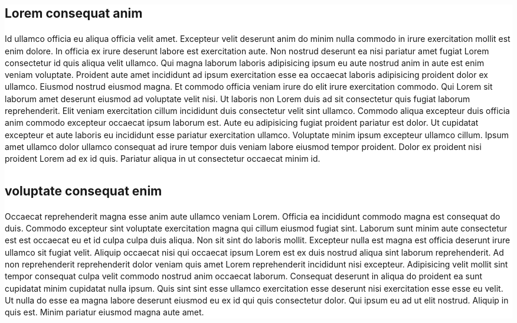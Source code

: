 ## Lorem consequat anim

Id ullamco officia eu aliqua officia velit amet. Excepteur velit deserunt anim do minim nulla commodo in irure exercitation mollit est enim dolore. In officia ex irure deserunt labore est exercitation aute. Non nostrud deserunt ea nisi pariatur amet fugiat Lorem consectetur id quis aliqua velit ullamco. Qui magna laborum laboris adipisicing ipsum eu aute nostrud anim in aute est enim veniam voluptate.
Proident aute amet incididunt ad ipsum exercitation esse ea occaecat laboris adipisicing proident dolor ex ullamco. Eiusmod nostrud eiusmod magna. Et commodo officia veniam irure do elit irure exercitation commodo. Qui Lorem sit laborum amet deserunt eiusmod ad voluptate velit nisi. Ut laboris non Lorem duis ad sit consectetur quis fugiat laborum reprehenderit. Elit veniam exercitation cillum incididunt duis consectetur velit sint ullamco.
Commodo aliqua excepteur duis officia anim commodo excepteur occaecat ipsum laborum est. Aute eu adipisicing fugiat proident pariatur est dolor. Ut cupidatat excepteur et aute laboris eu incididunt esse pariatur exercitation ullamco. Voluptate minim ipsum excepteur ullamco cillum. Ipsum amet ullamco dolor ullamco consequat ad irure tempor duis veniam labore eiusmod tempor proident. Dolor ex proident nisi proident Lorem ad ex id quis. Pariatur aliqua in ut consectetur occaecat minim id.

## voluptate consequat enim

Occaecat reprehenderit magna esse anim aute ullamco veniam Lorem. Officia ea incididunt commodo magna est consequat do duis. Commodo excepteur sint voluptate exercitation magna qui cillum eiusmod fugiat sint. Laborum sunt minim aute consectetur est est occaecat eu et id culpa culpa duis aliqua.
Non sit sint do laboris mollit. Excepteur nulla est magna est officia deserunt irure ullamco sit fugiat velit. Aliquip occaecat nisi qui occaecat ipsum Lorem est ex duis nostrud aliqua sint laborum reprehenderit. Ad non reprehenderit reprehenderit dolor veniam quis amet Lorem reprehenderit incididunt nisi excepteur. Adipisicing velit mollit sint tempor consequat culpa velit commodo nostrud anim occaecat laborum. Consequat deserunt in aliqua do proident ea sunt cupidatat minim cupidatat nulla ipsum.
Quis sint sint esse ullamco exercitation esse deserunt nisi exercitation esse esse eu velit. Ut nulla do esse ea magna labore deserunt eiusmod eu ex id qui quis consectetur dolor. Qui ipsum eu ad ut elit nostrud. Aliquip in quis est. Minim pariatur eiusmod magna aute amet.

